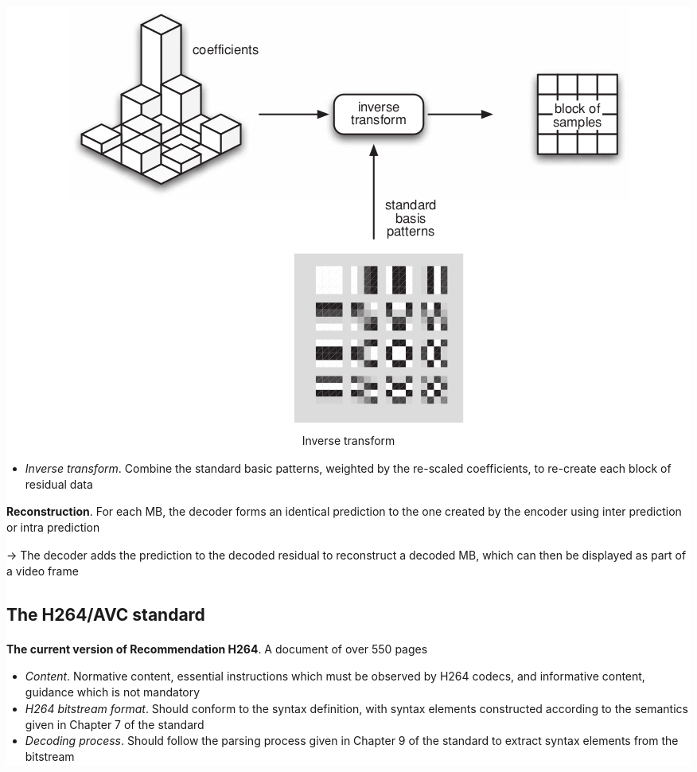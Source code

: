 <div style="text-align:center">
    <img src="/media/3kjss6P.png">
    <figcaption>Inverse transform</figcaption>
</div>

* *Inverse transform*. Combine the standard basic patterns, weighted by the re-scaled coefficients, to re-create each block of residual data

**Reconstruction**. For each MB, the decoder forms an identical prediction to the one created by the encoder using inter prediction or intra prediction

$\to$ The decoder adds the prediction to the decoded residual to reconstruct a decoded MB, which can then be displayed as part of a video frame

## The H264/AVC standard
**The current version of Recommendation H264**. A document of over 550 pages
* *Content*. Normative content, essential instructions which must be observed by H264 codecs, and informative content, guidance which is not mandatory
* *H264 bitstream format*. Should conform to the syntax definition, with syntax elements constructed according to the semantics given in Chapter 7 of the standard
* *Decoding process*. Should follow the parsing process given in Chapter 9 of the standard to extract syntax elements from the bitstream

<div style="text-align:center">